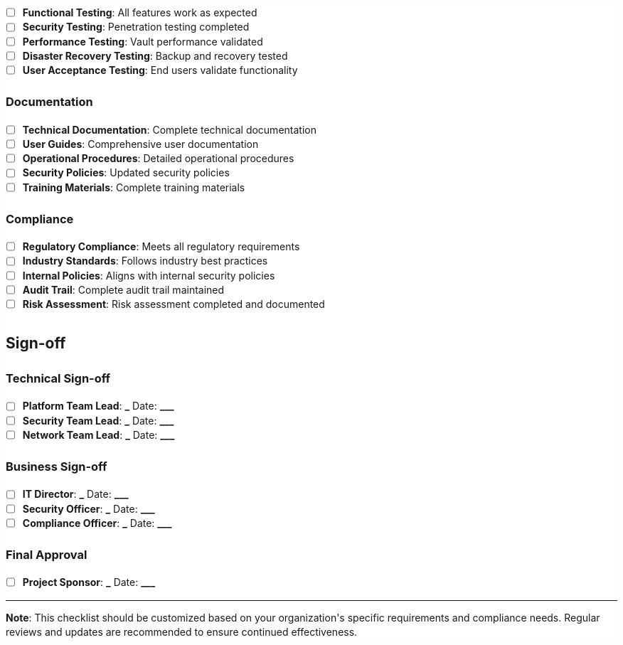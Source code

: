 - [ ] **Functional Testing**: All features work as expected
- [ ] **Security Testing**: Penetration testing completed
- [ ] **Performance Testing**: Vault performance validated
- [ ] **Disaster Recovery Testing**: Backup and recovery tested
- [ ] **User Acceptance Testing**: End users validate functionality

### Documentation

- [ ] **Technical Documentation**: Complete technical documentation
- [ ] **User Guides**: Comprehensive user documentation
- [ ] **Operational Procedures**: Detailed operational procedures
- [ ] **Security Policies**: Updated security policies
- [ ] **Training Materials**: Complete training materials

### Compliance

- [ ] **Regulatory Compliance**: Meets all regulatory requirements
- [ ] **Industry Standards**: Follows industry best practices
- [ ] **Internal Policies**: Aligns with internal security policies
- [ ] **Audit Trail**: Complete audit trail maintained
- [ ] **Risk Assessment**: Risk assessment completed and documented

## Sign-off

### Technical Sign-off

- [ ] **Platform Team Lead**: ********\_******** Date: **\_\_\_**
- [ ] **Security Team Lead**: ********\_******** Date: **\_\_\_**
- [ ] **Network Team Lead**: ********\_******** Date: **\_\_\_**

### Business Sign-off

- [ ] **IT Director**: ********\_******** Date: **\_\_\_**
- [ ] **Security Officer**: ********\_******** Date: **\_\_\_**
- [ ] **Compliance Officer**: ********\_******** Date: **\_\_\_**

### Final Approval

- [ ] **Project Sponsor**: ********\_******** Date: **\_\_\_**

---

**Note**: This checklist should be customized based on your organization's specific requirements and compliance needs. Regular reviews and updates are recommended to ensure continued effectiveness.
